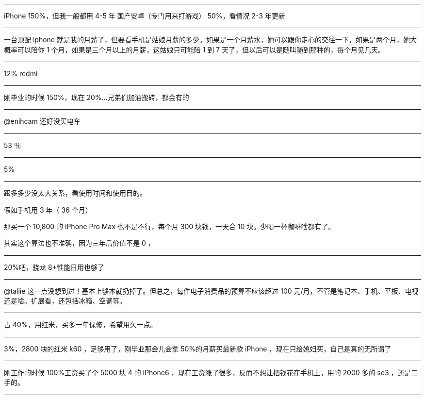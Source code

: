 ---------------------------------------------------

iPhone 150%，但我一般都用 4-5 年
国产安卓（专门用来打游戏） 50%，看情况 2-3 年更新

---------------------------------------------------

一台顶配 iphone 就是我的月薪了，但要看手机是姑娘月薪的多少。如果是一个月薪水，她可以跟你走心的交往一下，如果是两个月，她大概率可以陪你 1 个月，如果是三个月以上的月薪，这姑娘只可能陪 1 到 7 天了，但以后可以是随叫随到那种的，每个月见几天。

---------------------------------------------------

12%  redmi

---------------------------------------------------

刚毕业的时候 150%，现在 20%...兄弟们加油搬砖，都会有的

---------------------------------------------------

@enihcam 还好没买电车

---------------------------------------------------

53 ％

---------------------------------------------------

5%

---------------------------------------------------

跟多多少没太大关系，看使用时间和使用目的。

假如手机用 3 年（ 36 个月）

那买一个 10,800 的 iPhone Pro Max 也不是不行，每个月 300 块钱，一天合 10 块。少喝一杯咖啡啥都有了。

其实这个算法也不准确，因为三年后价值不是 0 ，

---------------------------------------------------

20%吧，骁龙 8+性能日用也够了

---------------------------------------------------

@tallie 这一点没想到过！基本上够本就扔掉了。但总之，每件电子消费品的预算不应该超过 100 元/月，不管是笔记本、手机、平板、电视还是啥。扩展看，还包括冰箱、空调等。

---------------------------------------------------

占 40%，用红米，买多一年保修，希望用久一点。

---------------------------------------------------

3%，2800 块的红米 k60 ，足够用了，刚毕业那会儿会拿 50%的月薪买最新款 iPhone ，现在只给媳妇买，自己是真的无所谓了

---------------------------------------------------

刚工作的时候 100%工资买了个 5000 块 4 的 iPhone6 ，现在工资涨了很多，反而不想让把钱花在手机上，用的 2000 多的 se3 ，还是二手的。

---------------------------------------------------
